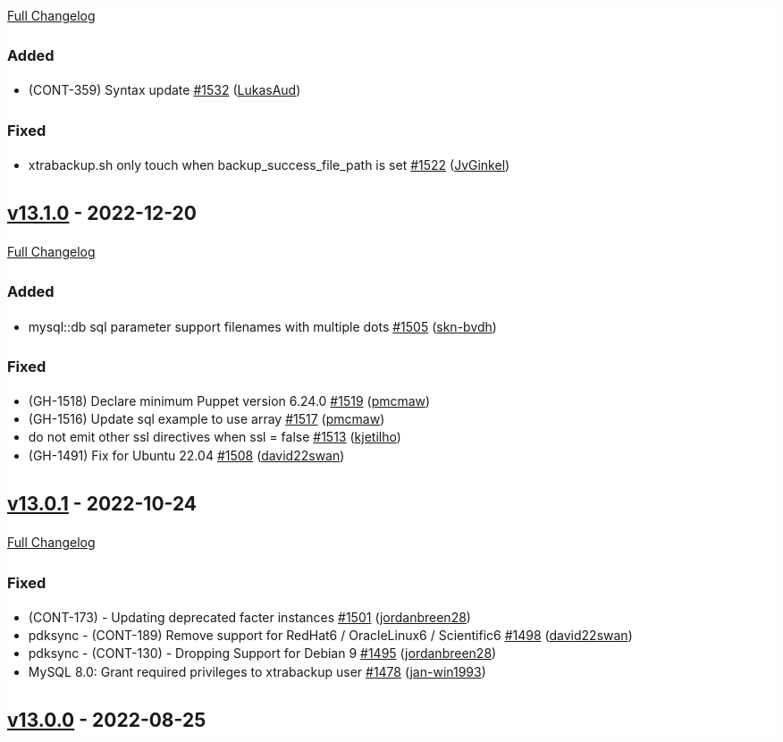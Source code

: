 [Full Changelog](https://github.com/puppetlabs/puppetlabs-mysql/compare/v13.1.0...v13.2.0)

### Added

- (CONT-359) Syntax update [#1532](https://github.com/puppetlabs/puppetlabs-mysql/pull/1532) ([LukasAud](https://github.com/LukasAud))

### Fixed

- xtrabackup.sh only touch when backup_success_file_path is set [#1522](https://github.com/puppetlabs/puppetlabs-mysql/pull/1522) ([JvGinkel](https://github.com/JvGinkel))

## [v13.1.0](https://github.com/puppetlabs/puppetlabs-mysql/tree/v13.1.0) - 2022-12-20

[Full Changelog](https://github.com/puppetlabs/puppetlabs-mysql/compare/v13.0.1...v13.1.0)

### Added

- mysql::db sql parameter support filenames with multiple dots [#1505](https://github.com/puppetlabs/puppetlabs-mysql/pull/1505) ([skn-bvdh](https://github.com/skn-bvdh))

### Fixed

- (GH-1518) Declare minimum Puppet version 6.24.0 [#1519](https://github.com/puppetlabs/puppetlabs-mysql/pull/1519) ([pmcmaw](https://github.com/pmcmaw))
- (GH-1516) Update sql example to use array [#1517](https://github.com/puppetlabs/puppetlabs-mysql/pull/1517) ([pmcmaw](https://github.com/pmcmaw))
- do not emit other ssl directives when ssl = false [#1513](https://github.com/puppetlabs/puppetlabs-mysql/pull/1513) ([kjetilho](https://github.com/kjetilho))
- (GH-1491) Fix for Ubuntu 22.04 [#1508](https://github.com/puppetlabs/puppetlabs-mysql/pull/1508) ([david22swan](https://github.com/david22swan))

## [v13.0.1](https://github.com/puppetlabs/puppetlabs-mysql/tree/v13.0.1) - 2022-10-24

[Full Changelog](https://github.com/puppetlabs/puppetlabs-mysql/compare/v13.0.0...v13.0.1)

### Fixed

- (CONT-173) - Updating deprecated facter instances [#1501](https://github.com/puppetlabs/puppetlabs-mysql/pull/1501) ([jordanbreen28](https://github.com/jordanbreen28))
- pdksync - (CONT-189) Remove support for RedHat6 / OracleLinux6 / Scientific6 [#1498](https://github.com/puppetlabs/puppetlabs-mysql/pull/1498) ([david22swan](https://github.com/david22swan))
- pdksync - (CONT-130) - Dropping Support for Debian 9 [#1495](https://github.com/puppetlabs/puppetlabs-mysql/pull/1495) ([jordanbreen28](https://github.com/jordanbreen28))
- MySQL 8.0: Grant required privileges to xtrabackup user [#1478](https://github.com/puppetlabs/puppetlabs-mysql/pull/1478) ([jan-win1993](https://github.com/jan-win1993))

## [v13.0.0](https://github.com/puppetlabs/puppetlabs-mysql/tree/v13.0.0) - 2022-08-25
